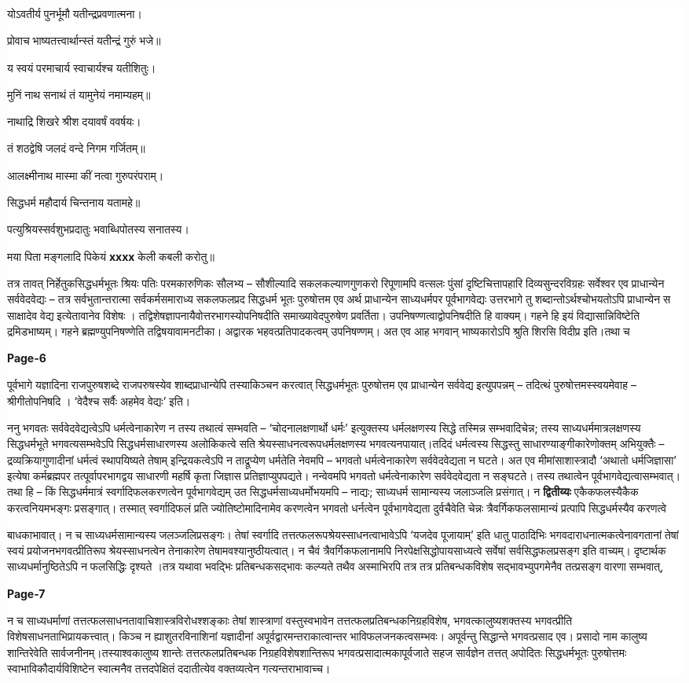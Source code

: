 योऽवतीर्य पुनर्भूमौ यतीन्द्रप्रवणात्मना।

प्रोवाच भाष्यतत्त्वार्थान्स्तं यतीन्द्रं गुरुं भजे॥

य स्वयं परमाचार्य स्वाचार्यश्च यतीशितुः।

मुनिं नाथ सनाथं तं यामुनेयं नमाम्यहम्॥

नाथाद्रि शिखरे श्रीश दयावर्षं ववर्षयः।

तं शठद्वेषि जलदं वन्दे निगम गर्जितम्॥

आलक्ष्मीनाथ मास्मा कीं नत्वा गुरुपरंपराम्।

सिद्धधर्म महौदार्य चिन्तनाय यतामहे॥

पत्युश्रियस्सर्वशुभप्रदातुः भवाब्धिपोतस्य सनातस्य।

मया पिता मङ्गलादि पिकेयं **xxxx** केली कबली करोतु॥

तत्र तावत् निर्हेतुकसिद्धधर्मभूतः श्रियः पतिः परमकारुणिकः सौलभ्य – सौशील्यादि सकलकल्याणगुणकरो रिपूणामपि वत्सलः पुंसां दृष्टिचित्तापहारि दिव्यसुन्दरविग्रहः सर्वेश्वर एव प्राधान्येन सर्ववेदवेद्यः – तत्र सर्वभुतान्तरात्मा सर्वकर्मसमाराध्य सकलफलप्रद सिद्धधर्म भूतः पुरुषोत्तम एव अर्थ प्राधान्येन साध्यधर्मपर पूर्वभागवेद्यः उत्तरभागे तु शब्दान्तोऽर्थश्चोभयतोऽपि प्राधान्येन स साक्षादेव वेद्य इत्येतावानेव विशेषः । तद्विशेषज्ञापनायैवोत्तरभागस्योपनिषदीति समाख्यावेदपुरुषेण प्रवर्तिता। उपनिषण्णत्वाद्वोपनिषदीति हि वाक्यम्। गहने हि इयं विद्यासान्निविष्टेति द्रमिडभाष्यम्। गहने ब्रह्मण्युपनिषण्णेति तद्विषयावामनटीका। अद्वारक भहवत्प्रतिपादकत्वम् उपनिषण्णम्। अत एव आह भगवान् भाष्यकारोऽपि श्रुति शिरसि विदीप्र इति।तथा च

**Page-6**

पूर्वभागे यज्ञादिना राजपुरुषशब्दे राजपरुषस्येव शाब्दप्राधान्येपि तस्याकिञ्चन करत्वात् सिद्धधर्मभूतः पुरुषोत्तम एव प्राधान्येन सर्ववेद्य इत्युपपन्नम् – तदित्थं पुरुषोत्तमस्स्वयमेवाह – श्रीगीतोपनिषदि । ‘वेदैश्च सर्वैः अहमेव वेद्यः’ इति।

ननु भगवतः सर्ववेदवेद्यत्वेऽपि धर्मत्वेनाकारेण न तस्य तथात्वं सम्भवति – ‘चोदनालक्षणार्थो धर्मः’ इत्युक्तस्य धर्मलक्षणस्य सिद्धे तस्मिन्न सम्भवादिचेन्न; तस्य साध्यधर्ममात्रलक्षणस्य सिद्धधर्मभूते भगवत्यसम्भवेऽपि सिद्धधर्मसाधारणस्य अलोकिकत्वे सति श्रेयस्साधनत्वरूपधर्मलक्षणस्य भगवत्यनपायात्।तदिदं धर्मत्वस्य सिद्धस्तु साधारण्याङ्गीकारेणोक्तम् अभियुक्तैः – द्रव्यक्रियागुणादीनां धर्मत्वं स्थापयिष्यते तेषाम् इन्द्रियकत्वेऽपि न ताद्रूप्येण धर्मतेति नेवमपि – भगवतो धर्मत्वेनाकारेण सर्ववेदवेद्यता न घटते। अत एव मीमांसाशास्त्रादौ ‘अथातो धर्मजिज्ञासा’ इत्येषा कर्मब्रह्मपर तत्पूर्वापरभागद्वय साधारणी महर्षि कृता जिज्ञास प्रतिज्ञाप्युपपद्यते। नन्वेवमपि भगवतो धर्मत्वेनाकारेण सर्ववेदवेद्यता न सङ्घटते। तस्य तथात्वेन पूर्वभागवेद्यत्वासम्भवात्। तथा हि – किं सिद्धधर्ममात्रं स्वर्गादिफलकरणत्वेन पूर्वभागवेद्यम् उत सिद्धधर्मसाध्यधर्मोभयमपि – नाद्यः; साध्यधर्म सामान्यस्य जलाञ्जलि प्रसंगात्। न **द्वितीय्यः** एकैकफलस्यैकैक करत्वनियमभङ्गः प्रसङ्गात्। तस्मात् स्वर्गादिफलं प्रति ज्योतिष्टोमादिनामेव करणत्वेन भगवतो धर्नत्वेन पूर्वभागवेद्यता दुर्वचैवेति चेन्नः त्रैवर्गिकफलसामान्यं प्रत्पापि सिद्धधर्मस्यैव करणत्वे

बाधकाभावात्। न च साध्यधर्मसामान्यस्य जलञ्जलिप्रसङ्गः। तेषां स्वर्गादि तत्तत्फलरूपश्रेयस्साधनत्वाभावेऽपि ‘यजदेव पूजायाम्’ इति धातु पाठादिभिः भगवदाराधनात्मकत्वेनावगतानां तेषां स्वयं प्रयोजनभगवत्प्रीतिरूप श्रेयस्साधनत्वेन तेनाकारेण तेषामवश्यानुष्ठीयत्वात्। न चैवं त्रैवर्गिकफलानामपि निरपेक्षसिद्धोपायसाध्यत्वे सर्वेषां सर्वसिद्धफलप्रसङ्ग इति वाच्यम्। दृष्टार्थक साध्यधर्मानुष्ठितेऽपि न फलसिद्धिः दृश्यते ।तत्र यथावा भवद्भिः प्रतिबन्धकसद्भावः कल्प्यते तथैव अस्माभिरपि तत्र तत्र प्रतिबन्धकविशेष सद्भावभ्युपगमेनैव तत्प्रसङ्ग वारणा सम्भवात्,

**Page-7**

न च साध्यधर्माणां तत्तत्फलसाधनतावाचिशास्त्रविरोधश्शङ्काः तेषां शास्त्राणां वस्तुस्वभावेन तत्तत्फलप्रतिबन्धकनिग्रहविशेष, भगवत्कालुष्यशक्तस्य भगवत्प्रीति विशेषसाधनताभिप्रायकत्त्वात्। किञ्च न ह्याशुतरविनाशिनां यज्ञादीनां अपूर्वद्वारमन्तराकात्वान्तर भाविफलजनकत्वसम्भवः। अपूर्वन्तु सिद्धान्ते भगवत्प्रसाद एव। प्रसादो नाम कालुष्य शान्तिरेवेति सार्वजनीनम्।तस्याश्वकालुष्य शान्तेः तत्तत्फलप्रतिबन्धक निग्रहविशेषशान्तिरूप भगवत्प्रसादात्मकापूर्वजाते सहज सार्वज्ञेन तत्तत् अपोदितः सिद्धधर्मभूतः पुरुषोत्तमः स्वाभाविकौदार्यविशिष्टेन स्वात्मनैव तत्तदपेक्षितं ददातीत्येव वक्तव्यत्वेन गत्यन्तराभावाच्च।
